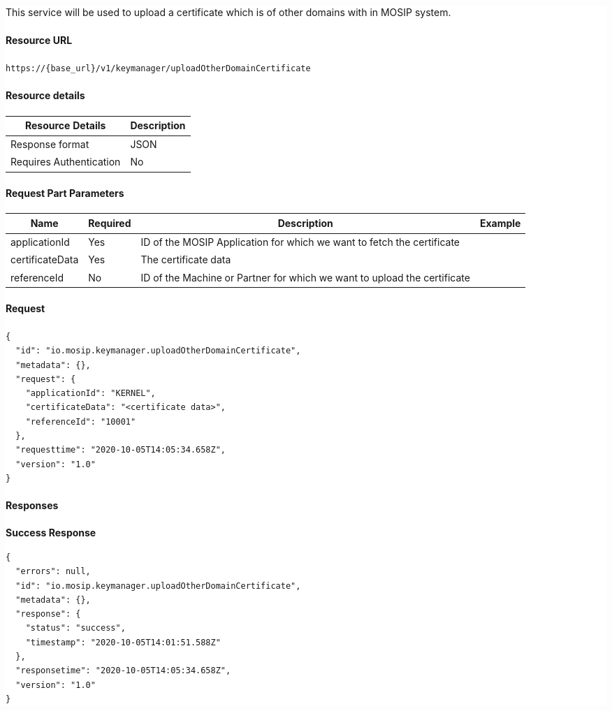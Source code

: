 This service will be used to upload a certificate which is of other domains with in MOSIP system.

#### Resource URL

`https://{base_url}/v1/keymanager/uploadOtherDomainCertificate`

#### Resource details

| Resource Details        | Description |
| ----------------------- | ----------- |
| Response format         | JSON        |
| Requires Authentication | No          |

#### Request Part Parameters

| Name            | Required | Description                                                              | Example |
| --------------- | -------- | ------------------------------------------------------------------------ | ------- |
| applicationId   | Yes      | ID of the MOSIP Application for which we want to fetch the certificate   |         |
| certificateData | Yes      | The certificate data                                                     |         |
| referenceId     | No       | ID of the Machine or Partner for which we want to upload the certificate |         |

#### Request

```
{
  "id": "io.mosip.keymanager.uploadOtherDomainCertificate",
  "metadata": {},
  "request": {
    "applicationId": "KERNEL",
    "certificateData": "<certificate data>",
    "referenceId": "10001"
  },
  "requesttime": "2020-10-05T14:05:34.658Z",
  "version": "1.0"
}
```

#### Responses

**Success Response**

```
{
  "errors": null,
  "id": "io.mosip.keymanager.uploadOtherDomainCertificate",
  "metadata": {},
  "response": {
    "status": "success",
    "timestamp": "2020-10-05T14:01:51.588Z"
  },
  "responsetime": "2020-10-05T14:05:34.658Z",
  "version": "1.0"
}
```
